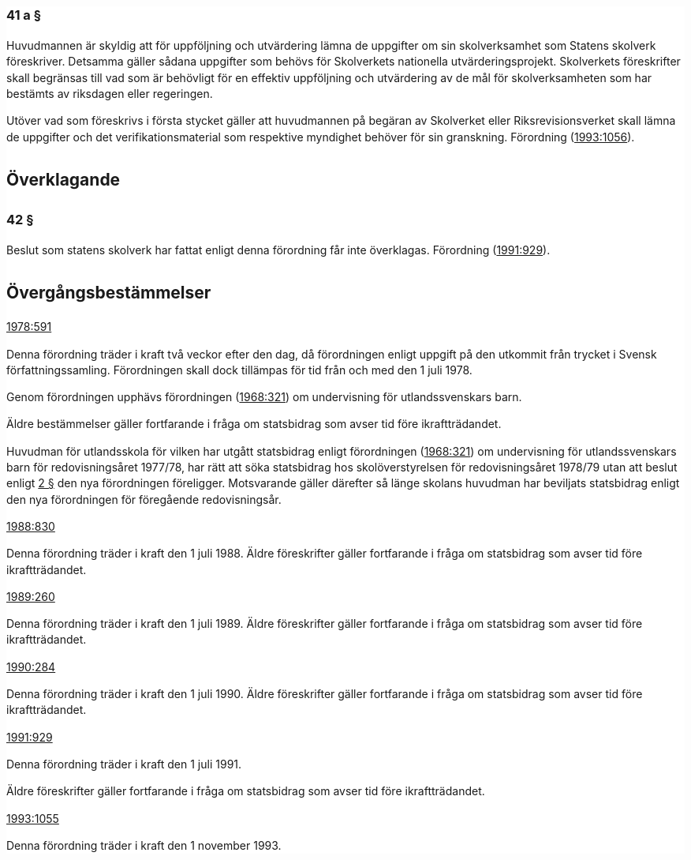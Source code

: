 ### 41 a §

Huvudmannen är skyldig att för uppföljning och utvärdering lämna de uppgifter om sin skolverksamhet som Statens skolverk föreskriver. Detsamma gäller sådana uppgifter som behövs för Skolverkets nationella utvärderingsprojekt. Skolverkets föreskrifter skall begränsas till vad som är behövligt för en effektiv uppföljning och utvärdering av de mål för skolverksamheten som har bestämts av riksdagen eller regeringen.

Utöver vad som föreskrivs i första stycket gäller att huvudmannen på begäran av Skolverket eller Riksrevisionsverket skall lämna de uppgifter och det verifikationsmaterial som respektive myndighet behöver för sin granskning. Förordning ([1993:1056](https://selex.se/eli/sfs/1993/1056)).

## Överklagande

### 42 §

Beslut som statens skolverk har fattat enligt denna förordning får inte överklagas. Förordning ([1991:929](https://selex.se/eli/sfs/1991/929)).

## Övergångsbestämmelser

[1978:591](https://selex.se/eli/sfs/1978/591)

Denna förordning träder i kraft två veckor efter den dag, då förordningen enligt uppgift på den utkommit från trycket i Svensk författningssamling. Förordningen skall dock tillämpas för tid från och med den 1 juli 1978.

Genom förordningen upphävs förordningen ([1968:321](https://selex.se/eli/sfs/1968/321)) om undervisning för utlandssvenskars barn.

Äldre bestämmelser gäller fortfarande i fråga om statsbidrag som avser tid före ikraftträdandet.

Huvudman för utlandsskola för vilken har utgått statsbidrag enligt förordningen ([1968:321](https://selex.se/eli/sfs/1968/321)) om undervisning för utlandssvenskars barn för redovisningsåret 1977/78, har rätt att söka statsbidrag hos skolöverstyrelsen för redovisningsåret 1978/79 utan att beslut enligt [2 §](#2) den nya förordningen föreligger. Motsvarande gäller därefter så länge skolans huvudman har beviljats statsbidrag enligt den nya förordningen för föregående redovisningsår.

[1988:830](https://selex.se/eli/sfs/1988/830)

Denna förordning träder i kraft den 1 juli 1988. Äldre föreskrifter gäller fortfarande i fråga om statsbidrag som avser tid före ikraftträdandet.

[1989:260](https://selex.se/eli/sfs/1989/260)

Denna förordning träder i kraft den 1 juli 1989. Äldre föreskrifter gäller fortfarande i fråga om statsbidrag som avser tid före ikraftträdandet.

[1990:284](https://selex.se/eli/sfs/1990/284)

Denna förordning träder i kraft den 1 juli 1990. Äldre föreskrifter gäller fortfarande i fråga om statsbidrag som avser tid före ikraftträdandet.

[1991:929](https://selex.se/eli/sfs/1991/929)

Denna förordning träder i kraft den 1 juli 1991.

Äldre föreskrifter gäller fortfarande i fråga om statsbidrag som avser tid före ikraftträdandet.

[1993:1055](https://selex.se/eli/sfs/1993/1055)

Denna förordning träder i kraft den 1 november 1993.